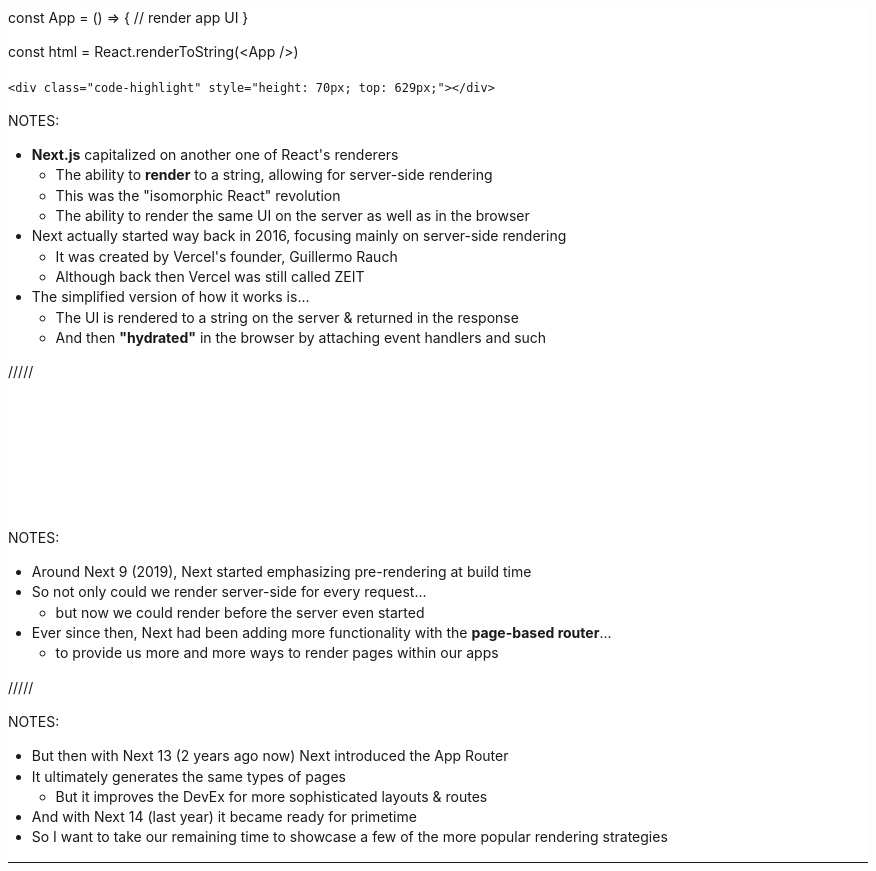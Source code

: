 const App = () => {
  // render app UI
}

const html = React.renderToString(&lt;App />)</code></pre>

    <div class="code-highlight" style="height: 70px; top: 629px;"></div>

  </div>
</div>

NOTES:

- **Next.js** capitalized on another one of React's renderers
  - The ability to **render** to a string, allowing for server-side rendering
  - This was the "isomorphic React" revolution
  - The ability to render the same UI on the server as well as in the browser
- Next actually started way back in 2016, focusing mainly on server-side rendering
  - It was created by Vercel's founder, Guillermo Rauch
  - Although back then Vercel was still called ZEIT
- The simplified version of how it works is...
  - The UI is rendered to a string on the server & returned in the response
  - And then **"hydrated"** in the browser by attaching event handlers and such

/////



<div style="display:flex; justify-content: center">
  <div class="content-overlay" style="width: 65%;">
    <img src="../../img/nextjs/nextjs-logo-light.svg" alt="Logo for Next.js" class="plain" />
  </div>
</div>

NOTES:

- Around Next 9 (2019), Next started emphasizing pre-rendering at build time
- So not only could we render server-side for every request...
  - but now we could render before the server even started
- Ever since then, Next had been adding more functionality with the **page-based router**...
  - to provide us more and more ways to render pages within our apps

/////




NOTES:

- But then with Next 13 (2 years ago now) Next introduced the App Router
- It ultimately generates the same types of pages
  - But it improves the DevEx for more sophisticated layouts & routes
- And with Next 14 (last year) it became ready for primetime
- So I want to take our remaining time to showcase a few of the more popular rendering strategies

---